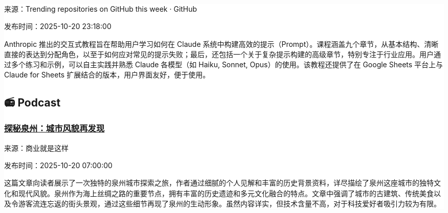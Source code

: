 来源：Trending repositories on GitHub this week · GitHub

发布时间：2025-10-20 23:18:00

Anthropic 推出的交互式教程旨在帮助用户学习如何在 Claude 系统中构建高效的提示（Prompt）。课程涵盖九个章节，从基本结构、清晰直接的表达到分配角色，以至于如何应对常见的提示失败；最后，还包括一个关于复杂提示构建的高级章节，特别专注于行业应用。用户通过多个练习和示例，可以自主实践并熟悉 Claude 各模型（如 Haiku, Sonnet, Opus）的使用。该教程还提供了在 Google Sheets 平台上与 Claude for Sheets 扩展结合的版本，用户界面友好，便于使用。

## 📻 Podcast

### [探秘泉州：城市风貌再发现](https://www.xiaoyuzhoufm.com/episode/68f4f628456ffec65e84410f)

来源：商业就是这样

发布时间：2025-10-20 07:00:00

这篇文章向读者展示了一次独特的泉州城市探索之旅，作者通过细腻的个人见解和丰富的历史背景资料，详尽描绘了泉州这座城市的独特文化和现代风貌。泉州作为海上丝绸之路的重要节点，拥有丰富的历史遗迹和多元文化融合的特点。文章中强调了城市的古建筑、传统美食以及令游客流连忘返的街头景观，通过这些细节再现了泉州的生动形象。虽然内容详实，但技术含量不高，对于科技爱好者吸引力较为有限。
